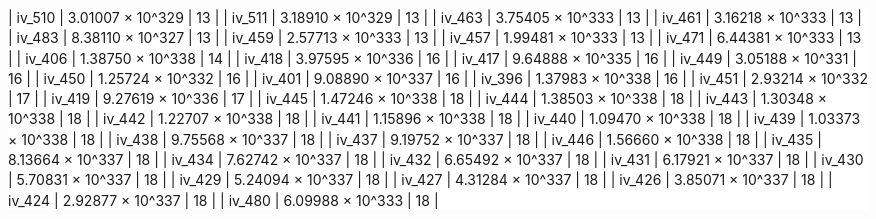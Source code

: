 | iv_510 | 3.01007 × 10^329 | 13 |
| iv_511 | 3.18910 × 10^329 | 13 |
| iv_463 | 3.75405 × 10^333 | 13 |
| iv_461 | 3.16218 × 10^333 | 13 |
| iv_483 | 8.38110 × 10^327 | 13 |
| iv_459 | 2.57713 × 10^333 | 13 |
| iv_457 | 1.99481 × 10^333 | 13 |
| iv_471 | 6.44381 × 10^333 | 13 |
| iv_406 | 1.38750 × 10^338 | 14 |
| iv_418 | 3.97595 × 10^336 | 16 |
| iv_417 | 9.64888 × 10^335 | 16 |
| iv_449 | 3.05188 × 10^331 | 16 |
| iv_450 | 1.25724 × 10^332 | 16 |
| iv_401 | 9.08890 × 10^337 | 16 |
| iv_396 | 1.37983 × 10^338 | 16 |
| iv_451 | 2.93214 × 10^332 | 17 |
| iv_419 | 9.27619 × 10^336 | 17 |
| iv_445 | 1.47246 × 10^338 | 18 |
| iv_444 | 1.38503 × 10^338 | 18 |
| iv_443 | 1.30348 × 10^338 | 18 |
| iv_442 | 1.22707 × 10^338 | 18 |
| iv_441 | 1.15896 × 10^338 | 18 |
| iv_440 | 1.09470 × 10^338 | 18 |
| iv_439 | 1.03373 × 10^338 | 18 |
| iv_438 | 9.75568 × 10^337 | 18 |
| iv_437 | 9.19752 × 10^337 | 18 |
| iv_446 | 1.56660 × 10^338 | 18 |
| iv_435 | 8.13664 × 10^337 | 18 |
| iv_434 | 7.62742 × 10^337 | 18 |
| iv_432 | 6.65492 × 10^337 | 18 |
| iv_431 | 6.17921 × 10^337 | 18 |
| iv_430 | 5.70831 × 10^337 | 18 |
| iv_429 | 5.24094 × 10^337 | 18 |
| iv_427 | 4.31284 × 10^337 | 18 |
| iv_426 | 3.85071 × 10^337 | 18 |
| iv_424 | 2.92877 × 10^337 | 18 |
| iv_480 | 6.09988 × 10^333 | 18 |